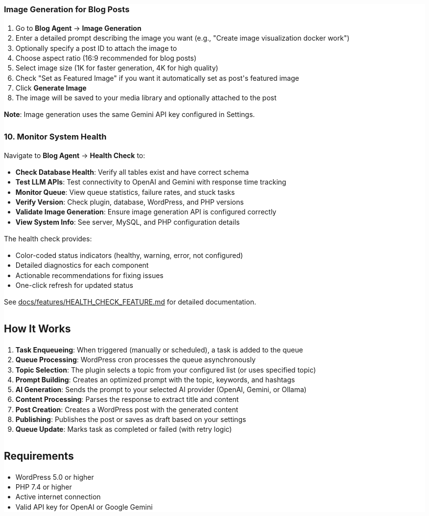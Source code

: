 ### Image Generation for Blog Posts

1. Go to **Blog Agent** → **Image Generation**
2. Enter a detailed prompt describing the image you want (e.g., "Create image visualization docker work")
3. Optionally specify a post ID to attach the image to
4. Choose aspect ratio (16:9 recommended for blog posts)
5. Select image size (1K for faster generation, 4K for high quality)
6. Check "Set as Featured Image" if you want it automatically set as post's featured image
7. Click **Generate Image**
8. The image will be saved to your media library and optionally attached to the post

**Note**: Image generation uses the same Gemini API key configured in Settings.

### 10. Monitor System Health

Navigate to **Blog Agent** → **Health Check** to:

- **Check Database Health**: Verify all tables exist and have correct schema
- **Test LLM APIs**: Test connectivity to OpenAI and Gemini with response time tracking
- **Monitor Queue**: View queue statistics, failure rates, and stuck tasks
- **Verify Version**: Check plugin, database, WordPress, and PHP versions
- **Validate Image Generation**: Ensure image generation API is configured correctly
- **View System Info**: See server, MySQL, and PHP configuration details

The health check provides:
- Color-coded status indicators (healthy, warning, error, not configured)
- Detailed diagnostics for each component
- Actionable recommendations for fixing issues
- One-click refresh for updated status

See [docs/features/HEALTH_CHECK_FEATURE.md](docs/features/HEALTH_CHECK_FEATURE.md) for detailed documentation.

## How It Works

1. **Task Enqueueing**: When triggered (manually or scheduled), a task is added to the queue
2. **Queue Processing**: WordPress cron processes the queue asynchronously
3. **Topic Selection**: The plugin selects a topic from your configured list (or uses specified topic)
4. **Prompt Building**: Creates an optimized prompt with the topic, keywords, and hashtags
5. **AI Generation**: Sends the prompt to your selected AI provider (OpenAI, Gemini, or Ollama)
6. **Content Processing**: Parses the response to extract title and content
7. **Post Creation**: Creates a WordPress post with the generated content
8. **Publishing**: Publishes the post or saves as draft based on your settings
9. **Queue Update**: Marks task as completed or failed (with retry logic)

## Requirements

- WordPress 5.0 or higher
- PHP 7.4 or higher
- Active internet connection
- Valid API key for OpenAI or Google Gemini
